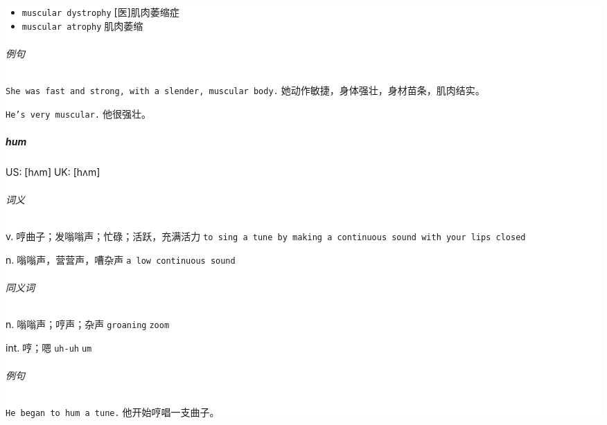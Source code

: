 - `muscular dystrophy` [医]肌肉萎缩症
- `muscular atrophy` 肌肉萎缩

###### 例句

`She was fast and strong, with a slender, muscular body.`
她动作敏捷，身体强壮，身材苗条，肌肉结实。

`He’s very muscular.`
他很强壮。


##### hum

US: [hʌm]
UK: [hʌm]

###### 词义

v. 哼曲子；发嗡嗡声；忙碌；活跃，充满活力
`to sing a tune by making a continuous sound with your lips closed`

n. 嗡嗡声，营营声，嘈杂声
`a low continuous sound`

###### 同义词

n. 嗡嗡声；哼声；杂声
`groaning` `zoom`

int. 哼；嗯
`uh-uh` `um`


###### 例句

`He began to hum a tune.`
他开始哼唱一支曲子。


